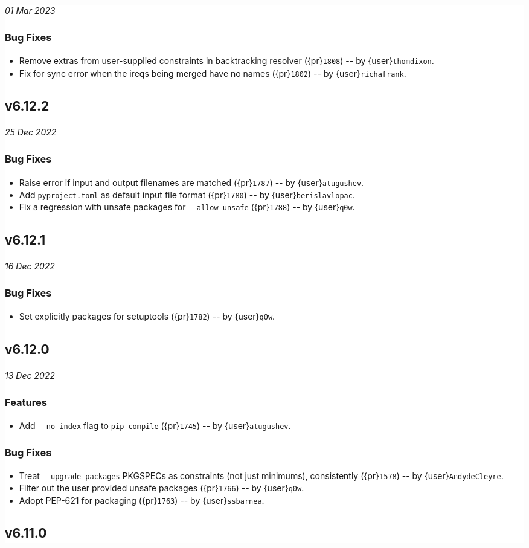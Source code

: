 *01 Mar 2023*

### Bug Fixes

- Remove extras from user-supplied constraints in backtracking resolver ({pr}`1808`)
  -- by {user}`thomdixon`.
- Fix for sync error when the ireqs being merged have no names ({pr}`1802`)
  -- by {user}`richafrank`.

## v6.12.2

*25 Dec 2022*

### Bug Fixes

- Raise error if input and output filenames are matched ({pr}`1787`)
  -- by {user}`atugushev`.
- Add `pyproject.toml` as default input file format ({pr}`1780`)
  -- by {user}`berislavlopac`.
- Fix a regression with unsafe packages for `--allow-unsafe` ({pr}`1788`)
  -- by {user}`q0w`.

## v6.12.1

*16 Dec 2022*

### Bug Fixes

- Set explicitly packages for setuptools ({pr}`1782`)
  -- by {user}`q0w`.

## v6.12.0

*13 Dec 2022*

### Features

- Add `--no-index` flag to `pip-compile` ({pr}`1745`)
  -- by {user}`atugushev`.

### Bug Fixes

- Treat `--upgrade-packages` PKGSPECs as constraints (not just minimums), consistently ({pr}`1578`)
  -- by {user}`AndydeCleyre`.
- Filter out the user provided unsafe packages ({pr}`1766`)
  -- by {user}`q0w`.
- Adopt PEP-621 for packaging ({pr}`1763`)
  -- by {user}`ssbarnea`.

## v6.11.0
